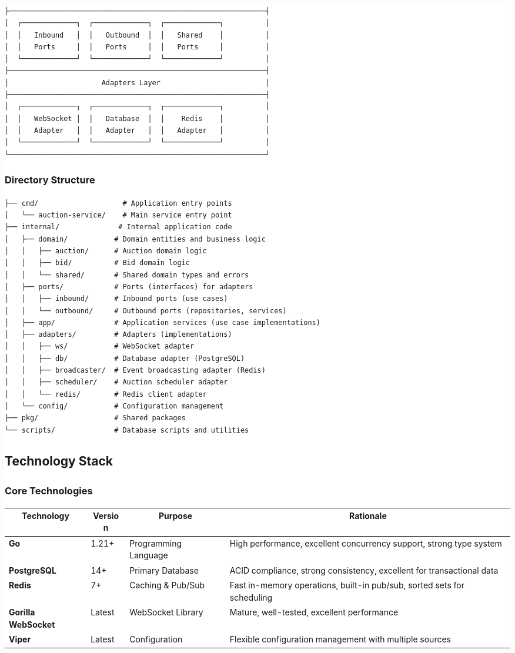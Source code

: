 ```
├─────────────────────────────────────────────────────────────┤
│  ┌─────────────┐  ┌─────────────┐  ┌─────────────┐          │
│  │   Inbound   │  │   Outbound  │  │   Shared    │          │
│  │   Ports     │  │   Ports     │  │   Ports     │          │
│  └─────────────┘  └─────────────┘  └─────────────┘          │
├─────────────────────────────────────────────────────────────┤
│                      Adapters Layer                         │
├─────────────────────────────────────────────────────────────┤
│  ┌─────────────┐  ┌─────────────┐  ┌─────────────┐          │
│  │   WebSocket │  │   Database  │  │    Redis    │          │
│  │   Adapter   │  │   Adapter   │  │   Adapter   │          │
│  └─────────────┘  └─────────────┘  └─────────────┘          │
└─────────────────────────────────────────────────────────────┘
```

### Directory Structure

```
├── cmd/                    # Application entry points
│   └── auction-service/    # Main service entry point
├── internal/              # Internal application code
│   ├── domain/           # Domain entities and business logic
│   │   ├── auction/      # Auction domain logic
│   │   ├── bid/          # Bid domain logic
│   │   └── shared/       # Shared domain types and errors
│   ├── ports/            # Ports (interfaces) for adapters
│   │   ├── inbound/      # Inbound ports (use cases)
│   │   └── outbound/     # Outbound ports (repositories, services)
│   ├── app/              # Application services (use case implementations)
│   ├── adapters/         # Adapters (implementations)
│   │   ├── ws/           # WebSocket adapter
│   │   ├── db/           # Database adapter (PostgreSQL)
│   │   ├── broadcaster/  # Event broadcasting adapter (Redis)
│   │   ├── scheduler/    # Auction scheduler adapter
│   │   └── redis/        # Redis client adapter
│   └── config/           # Configuration management
├── pkg/                  # Shared packages
└── scripts/              # Database scripts and utilities
```

## Technology Stack

### Core Technologies

| Technology | Version | Purpose | Rationale |
|------------|---------|---------|-----------|
| **Go** | 1.21+ | Programming Language | High performance, excellent concurrency support, strong type system |
| **PostgreSQL** | 14+ | Primary Database | ACID compliance, strong consistency, excellent for transactional data |
| **Redis** | 7+ | Caching & Pub/Sub | Fast in-memory operations, built-in pub/sub, sorted sets for scheduling |
| **Gorilla WebSocket** | Latest | WebSocket Library | Mature, well-tested, excellent performance |
| **Viper** | Latest | Configuration | Flexible configuration management with multiple sources |
